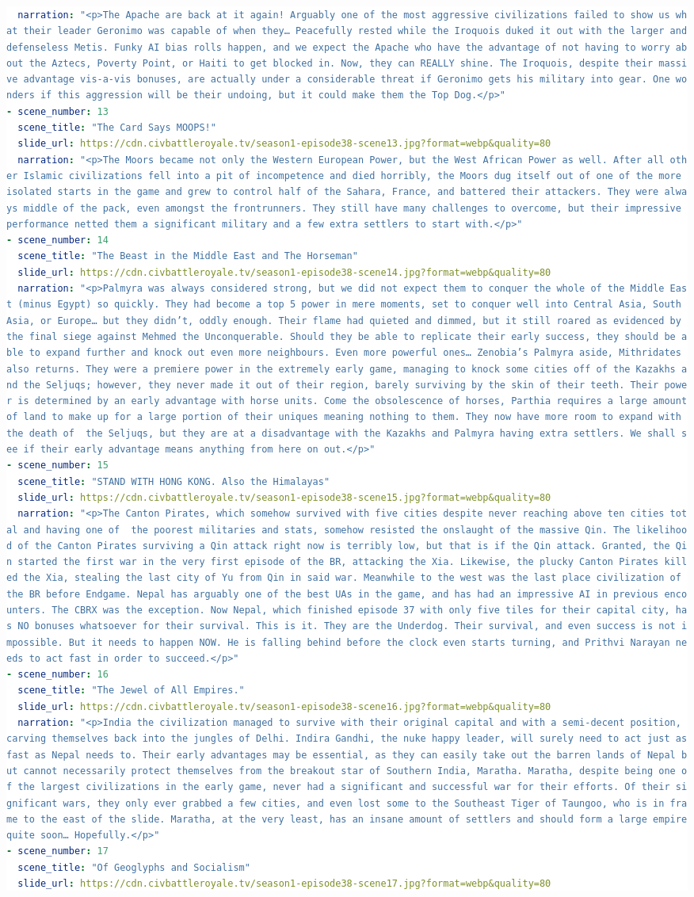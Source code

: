```yaml
  narration: "<p>The Apache are back at it again! Arguably one of the most aggressive civilizations failed to show us what their leader Geronimo was capable of when they… Peacefully rested while the Iroquois duked it out with the larger and defenseless Metis. Funky AI bias rolls happen, and we expect the Apache who have the advantage of not having to worry about the Aztecs, Poverty Point, or Haiti to get blocked in. Now, they can REALLY shine. The Iroquois, despite their massive advantage vis-a-vis bonuses, are actually under a considerable threat if Geronimo gets his military into gear. One wonders if this aggression will be their undoing, but it could make them the Top Dog.</p>"
- scene_number: 13
  scene_title: "The Card Says MOOPS!"
  slide_url: https://cdn.civbattleroyale.tv/season1-episode38-scene13.jpg?format=webp&quality=80
  narration: "<p>The Moors became not only the Western European Power, but the West African Power as well. After all other Islamic civilizations fell into a pit of incompetence and died horribly, the Moors dug itself out of one of the more isolated starts in the game and grew to control half of the Sahara, France, and battered their attackers. They were always middle of the pack, even amongst the frontrunners. They still have many challenges to overcome, but their impressive performance netted them a significant military and a few extra settlers to start with.</p>"
- scene_number: 14
  scene_title: "The Beast in the Middle East and The Horseman"
  slide_url: https://cdn.civbattleroyale.tv/season1-episode38-scene14.jpg?format=webp&quality=80
  narration: "<p>Palmyra was always considered strong, but we did not expect them to conquer the whole of the Middle East (minus Egypt) so quickly. They had become a top 5 power in mere moments, set to conquer well into Central Asia, South Asia, or Europe… but they didn’t, oddly enough. Their flame had quieted and dimmed, but it still roared as evidenced by the final siege against Mehmed the Unconquerable. Should they be able to replicate their early success, they should be able to expand further and knock out even more neighbours. Even more powerful ones… Zenobia’s Palmyra aside, Mithridates also returns. They were a premiere power in the extremely early game, managing to knock some cities off of the Kazakhs and the Seljuqs; however, they never made it out of their region, barely surviving by the skin of their teeth. Their power is determined by an early advantage with horse units. Come the obsolescence of horses, Parthia requires a large amount of land to make up for a large portion of their uniques meaning nothing to them. They now have more room to expand with the death of  the Seljuqs, but they are at a disadvantage with the Kazakhs and Palmyra having extra settlers. We shall see if their early advantage means anything from here on out.</p>"
- scene_number: 15
  scene_title: "STAND WITH HONG KONG. Also the Himalayas"
  slide_url: https://cdn.civbattleroyale.tv/season1-episode38-scene15.jpg?format=webp&quality=80
  narration: "<p>The Canton Pirates, which somehow survived with five cities despite never reaching above ten cities total and having one of  the poorest militaries and stats, somehow resisted the onslaught of the massive Qin. The likelihood of the Canton Pirates surviving a Qin attack right now is terribly low, but that is if the Qin attack. Granted, the Qin started the first war in the very first episode of the BR, attacking the Xia. Likewise, the plucky Canton Pirates killed the Xia, stealing the last city of Yu from Qin in said war. Meanwhile to the west was the last place civilization of the BR before Endgame. Nepal has arguably one of the best UAs in the game, and has had an impressive AI in previous encounters. The CBRX was the exception. Now Nepal, which finished episode 37 with only five tiles for their capital city, has NO bonuses whatsoever for their survival. This is it. They are the Underdog. Their survival, and even success is not impossible. But it needs to happen NOW. He is falling behind before the clock even starts turning, and Prithvi Narayan needs to act fast in order to succeed.</p>"
- scene_number: 16
  scene_title: "The Jewel of All Empires."
  slide_url: https://cdn.civbattleroyale.tv/season1-episode38-scene16.jpg?format=webp&quality=80
  narration: "<p>India the civilization managed to survive with their original capital and with a semi-decent position, carving themselves back into the jungles of Delhi. Indira Gandhi, the nuke happy leader, will surely need to act just as fast as Nepal needs to. Their early advantages may be essential, as they can easily take out the barren lands of Nepal but cannot necessarily protect themselves from the breakout star of Southern India, Maratha. Maratha, despite being one of the largest civilizations in the early game, never had a significant and successful war for their efforts. Of their significant wars, they only ever grabbed a few cities, and even lost some to the Southeast Tiger of Taungoo, who is in frame to the east of the slide. Maratha, at the very least, has an insane amount of settlers and should form a large empire quite soon… Hopefully.</p>"
- scene_number: 17
  scene_title: "Of Geoglyphs and Socialism"
  slide_url: https://cdn.civbattleroyale.tv/season1-episode38-scene17.jpg?format=webp&quality=80
```
